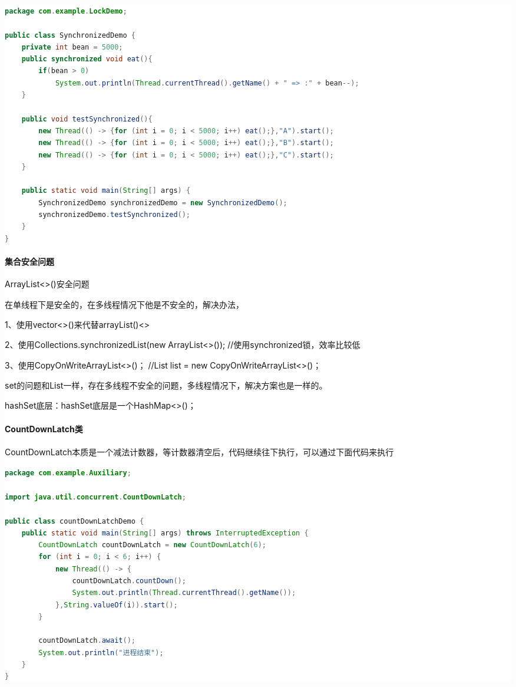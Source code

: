 ```java
package com.example.LockDemo;

public class SynchronizedDemo {
    private int bean = 5000;
    public synchronized void eat(){
        if(bean > 0)
            System.out.println(Thread.currentThread().getName() + " => :" + bean--);
    }

    public void testSynchronized(){
        new Thread(() -> {for (int i = 0; i < 5000; i++) eat();},"A").start();
        new Thread(() -> {for (int i = 0; i < 5000; i++) eat();},"B").start();
        new Thread(() -> {for (int i = 0; i < 5000; i++) eat();},"C").start();
    }

    public static void main(String[] args) {
        SynchronizedDemo synchronizedDemo = new SynchronizedDemo();
        synchronizedDemo.testSynchronized();
    }
}
```

#### 集合安全问题

ArrayList<>()安全问题

在单线程下是安全的，在多线程情况下他是不安全的，解决办法，

1、使用vector<>()来代替arrayList()<>

2、使用Collections.synchronizedList(new ArrayList<>());  //使用synchronized锁，效率比较低

3、使用CopyOnWriteArrayList<>()； //List<String> list = new CopyOnWriteArrayList<>()；



set的问题和List一样，存在多线程不安全的问题，多线程情况下，解决方案也是一样的。

hashSet底层：hashSet底层是一个HashMap<>()；



#### CountDownLatch类

CountDownLatch本质是一个减法计数器，等计数器清空后，代码继续往下执行，可以通过下面代码来执行

```java
package com.example.Auxiliary;

import java.util.concurrent.CountDownLatch;

public class countDownLatchDemo {
    public static void main(String[] args) throws InterruptedException {
        CountDownLatch countDownLatch = new CountDownLatch(6);
        for (int i = 0; i < 6; i++) {
            new Thread(() -> {
                countDownLatch.countDown();
                System.out.println(Thread.currentThread().getName());
            },String.valueOf(i)).start();
        }

        countDownLatch.await();
        System.out.println("进程结束");
    }
}
```
